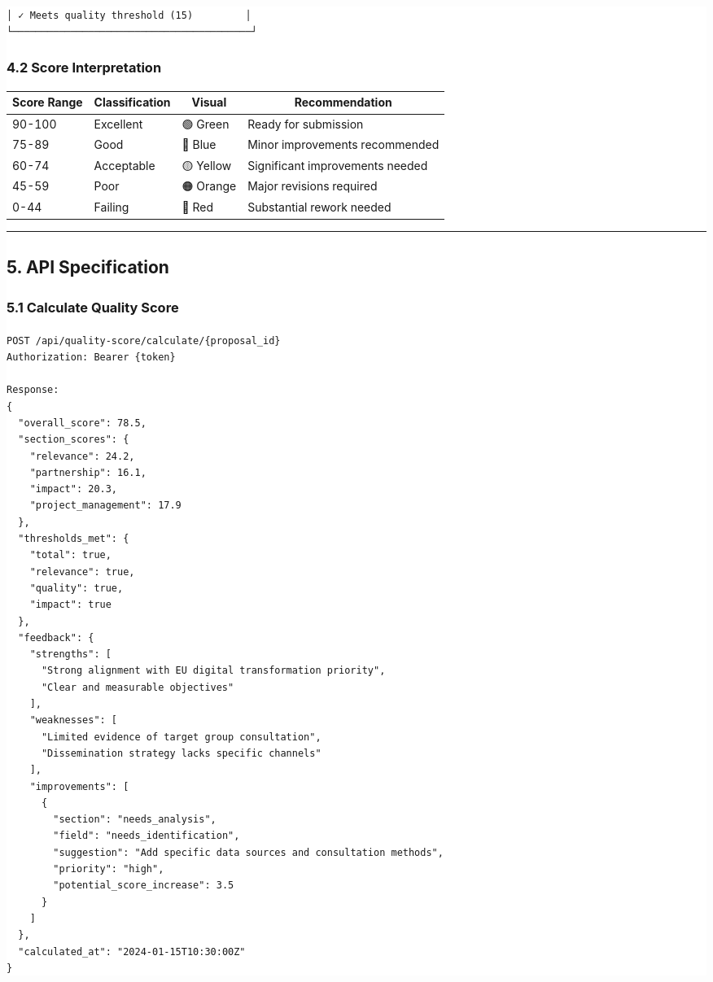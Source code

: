 ```
│ ✓ Meets quality threshold (15)         │
└─────────────────────────────────────────┘
```

### 4.2 Score Interpretation

| Score Range | Classification | Visual | Recommendation |
|------------|----------------|--------|----------------|
| 90-100 | Excellent | 🟢 Green | Ready for submission |
| 75-89 | Good | 🔵 Blue | Minor improvements recommended |
| 60-74 | Acceptable | 🟡 Yellow | Significant improvements needed |
| 45-59 | Poor | 🟠 Orange | Major revisions required |
| 0-44 | Failing | 🔴 Red | Substantial rework needed |

---

## 5. API Specification

### 5.1 Calculate Quality Score
```http
POST /api/quality-score/calculate/{proposal_id}
Authorization: Bearer {token}

Response:
{
  "overall_score": 78.5,
  "section_scores": {
    "relevance": 24.2,
    "partnership": 16.1,
    "impact": 20.3,
    "project_management": 17.9
  },
  "thresholds_met": {
    "total": true,
    "relevance": true,
    "quality": true,
    "impact": true
  },
  "feedback": {
    "strengths": [
      "Strong alignment with EU digital transformation priority",
      "Clear and measurable objectives"
    ],
    "weaknesses": [
      "Limited evidence of target group consultation",
      "Dissemination strategy lacks specific channels"
    ],
    "improvements": [
      {
        "section": "needs_analysis",
        "field": "needs_identification",
        "suggestion": "Add specific data sources and consultation methods",
        "priority": "high",
        "potential_score_increase": 3.5
      }
    ]
  },
  "calculated_at": "2024-01-15T10:30:00Z"
}
```